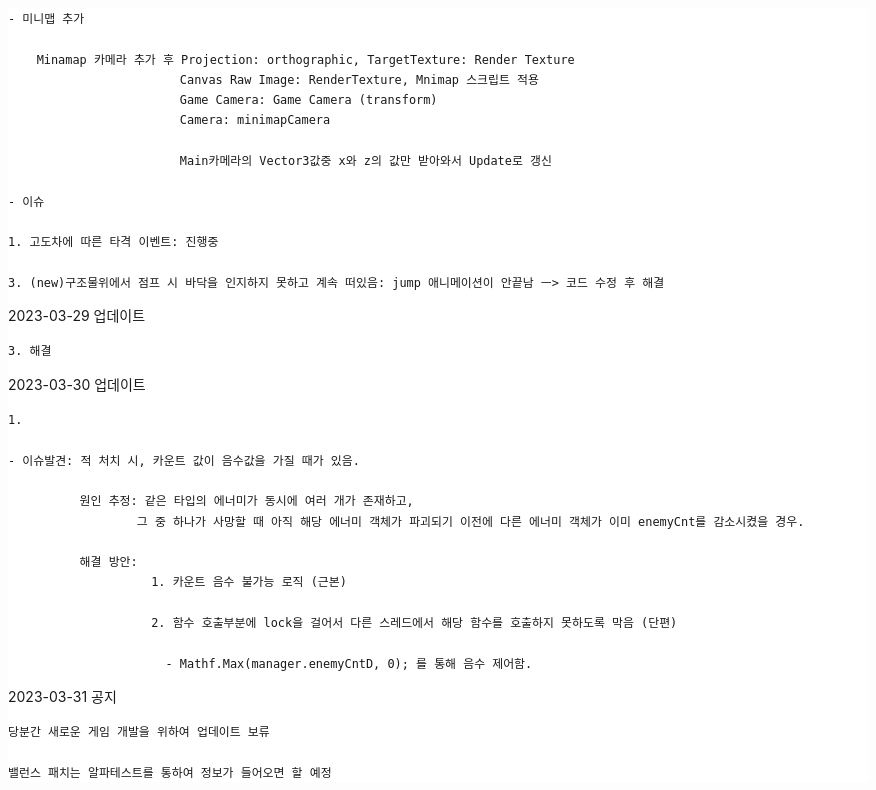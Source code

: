 	- 미니맵 추가
		
		Minamap 카메라 추가 후 Projection: orthographic, TargetTexture: Render Texture
						    Canvas Raw Image: RenderTexture, Mnimap 스크립트 적용
							Game Camera: Game Camera (transform)
							Camera: minimapCamera
							
							Main카메라의 Vector3값중 x와 z의 값만 받아와서 Update로 갱신
							
	- 이슈
	
	1. 고도차에 따른 타격 이벤트: 진행중

	3. (new)구조물위에서 점프 시 바닥을 인지하지 못하고 계속 떠있음: jump 애니메이션이 안끝남 ㅡ> 코드 수정 후 해결
	
2023-03-29 업데이트

	3. 해결
	
2023-03-30 업데이트

	1. 
	
	- 이슈발견: 적 처치 시, 카운트 값이 음수값을 가질 때가 있음.
		
			  원인 추정: 같은 타입의 에너미가 동시에 여러 개가 존재하고, 
					  그 중 하나가 사망할 때 아직 해당 에너미 객체가 파괴되기 이전에 다른 에너미 객체가 이미 enemyCnt를 감소시켰을 경우.
					  
			  해결 방안: 
						1. 카운트 음수 불가능 로직 (근본)
						
						2. 함수 호출부분에 lock을 걸어서 다른 스레드에서 해당 함수를 호출하지 못하도록 막음 (단편)
						
						  - Mathf.Max(manager.enemyCntD, 0); 를 통해 음수 제어함.
	
2023-03-31 공지

	당분간 새로운 게임 개발을 위하여 업데이트 보류
	
	밸런스 패치는 알파테스트를 통하여 정보가 들어오면 할 예정

	
		
	
	
